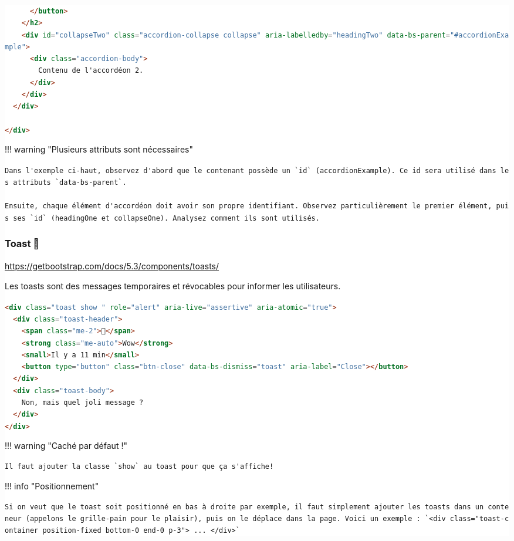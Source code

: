 ```html title="HTML"
      </button>
    </h2>
    <div id="collapseTwo" class="accordion-collapse collapse" aria-labelledby="headingTwo" data-bs-parent="#accordionExample">
      <div class="accordion-body">
        Contenu de l'accordéon 2.
      </div>
    </div>
  </div>

</div>
```

!!! warning "Plusieurs attributs sont nécessaires"

    Dans l'exemple ci-haut, observez d'abord que le contenant possède un `id` (accordionExample). Ce id sera utilisé dans les attributs `data-bs-parent`.

    Ensuite, chaque élément d'accordéon doit avoir son propre identifiant. Observez particulièrement le premier élément, puis ses `id` (headingOne et collapseOne). Analysez comment ils sont utilisés.

### Toast :bread:

<https://getbootstrap.com/docs/5.3/components/toasts/>

Les toasts sont des messages temporaires et révocables pour informer les utilisateurs.

<iframe height="300" style="width: 100%;" scrolling="no" title="Bootstrap - Accordéon" src="https://codepen.io/tim-momo/embed/abgeBaY?default-tab=&theme-id=50173" frameborder="no" loading="lazy" allowtransparency="true" allowfullscreen="true">
  See the Pen <a href="https://codepen.io/tim-momo/pen/abgeBaY">
  Bootstrap - Accordéon</a> by TIM Montmorency (<a href="https://codepen.io/tim-momo">@tim-momo</a>)
  on <a href="https://codepen.io">CodePen</a>.
</iframe>

```html title="HTML"
<div class="toast show " role="alert" aria-live="assertive" aria-atomic="true">
  <div class="toast-header">
    <span class="me-2">🤩</span>
    <strong class="me-auto">Wow</strong>
    <small>Il y a 11 min</small>
    <button type="button" class="btn-close" data-bs-dismiss="toast" aria-label="Close"></button>
  </div>
  <div class="toast-body">
    Non, mais quel joli message ?
  </div>
</div>
```

!!! warning "Caché par défaut !"

    Il faut ajouter la classe `show` au toast pour que ça s'affiche!

!!! info "Positionnement"

    Si on veut que le toast soit positionné en bas à droite par exemple, il faut simplement ajouter les toasts dans un conteneur (appelons le grille-pain pour le plaisir), puis on le déplace dans la page. Voici un exemple : `<div class="toast-container position-fixed bottom-0 end-0 p-3"> ... </div>`
